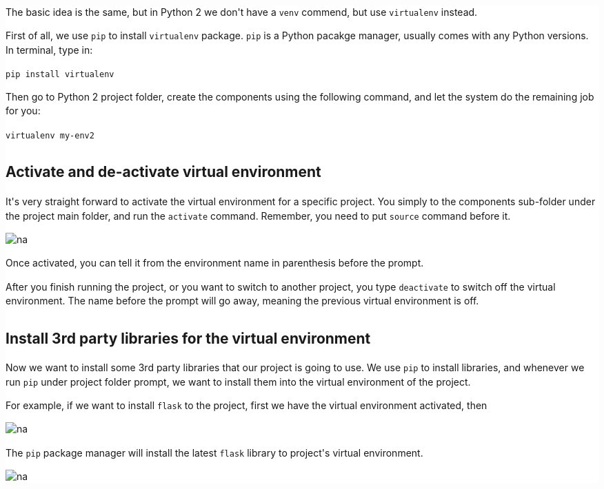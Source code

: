 The basic idea is the same, but in Python 2 we don't have a `venv` commend, but use `virtualenv` instead. 

First of all, we use `pip` to install `virtualenv` package. `pip` is a Python pacakge manager, usually comes with any Python versions. In terminal, type in:

```
pip install virtualenv
```

Then go to Python 2 project folder, create the components using the following command, and let the system do the remaining job for you:

```
virtualenv my-env2
```

## Activate and de-activate virtual environment

It's very straight forward to activate the virtual environment for a specific project. You simply to the components sub-folder under the project main folder, and run the `activate` command. Remember, you need to put `source` command before it.

<img style="display: inline-block; width: 100%; object-fit: cover;" src="https://lh3.googleusercontent.com/sQJ2X7L7XCFk4GRBWvSM_7SIkRL4FxDHF40o1R3O8-50F1Tlc0BwAFN7Yroezl-_n1ezuyvBoTyKKTmshCuOAKYSRBfiX4fBECJV3ny90m6J4kHaRSEkkl2f0CdNbSUwhhqY-h47rQ=w2400" alt="na"/>

Once activated, you can tell it from the environment name in parenthesis before the prompt. 

After you finish running the project, or you want to switch to another project, you type `deactivate` to switch off the virtual environment. The name before the prompt will go away, meaning the previous virtual environment is off. 

## Install 3rd party libraries for the virtual environment

Now we want to install some 3rd party libraries that our project is going to use. We use `pip` to install libraries, and whenever we run `pip` under project folder prompt, we want to install them into the virtual environment of the project. 

For example, if we want to install `flask` to the project, first we have the virtual environment activated, then

<img style="display: inline-block; width: 100%; object-fit: cover;" src="https://lh3.googleusercontent.com/h8E1xGP60RWvAxk4klDgMCO0OVNQZFl8jTQ0HApcrGb1kUqDpPEYPy7ognnT9sYryuRvcH9KIj59LW1_VSpP45y9vn9ZbJPzMUKsStP_j6D4WSkKYORrk5dRuln8xq9vvn0YAOho_A=w2400" alt="na"/>

The `pip` package manager will install the latest `flask` library to project's virtual environment.


<img style="display: inline-block; width: 80%; object-fit: cover;" src="https://lh3.googleusercontent.com/qdoDYWN7qKvzbgfP9Mwrh7hnExSVw01XY4pTz8PrZMqmxsgKjX-YNULZmLOMdltKlFL7bkvx9Zh1BKlzA75XcKbraYgjPb2mICEMOsdM9to5vuIPKg0dueE2eotelA16lmbN4gCPPg=w2400" alt="na"/>






<br>

